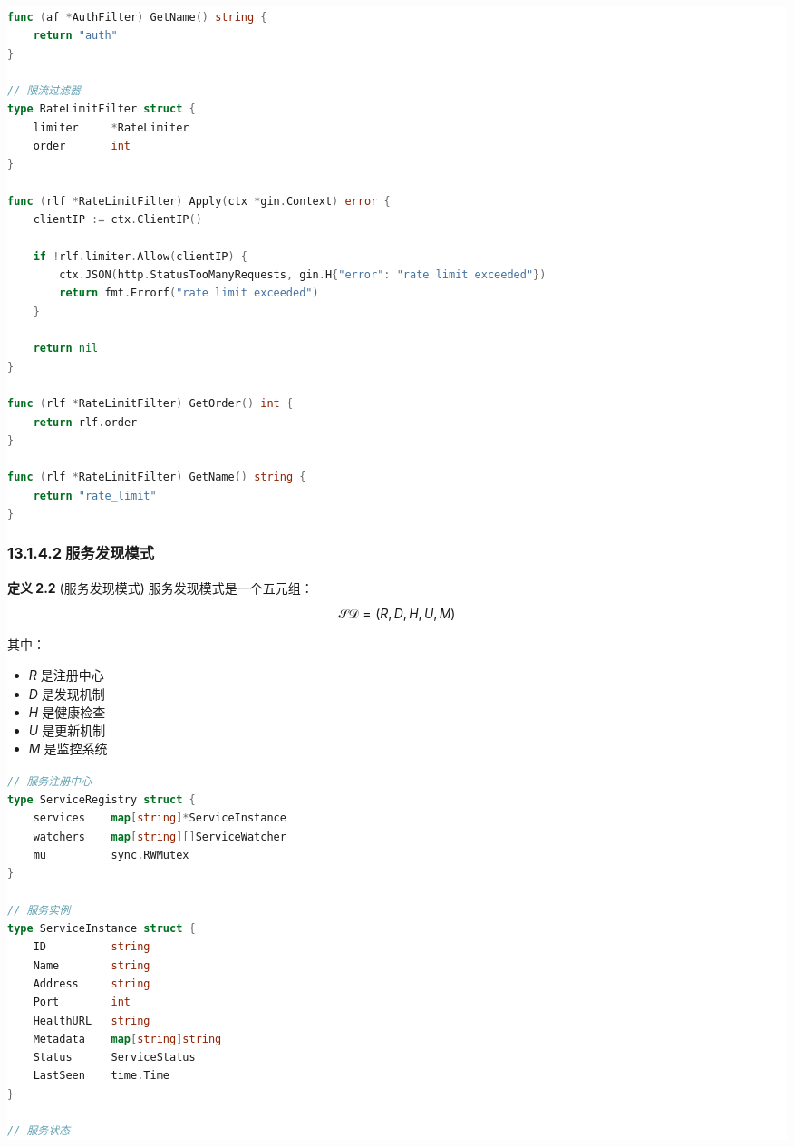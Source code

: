 ```go
func (af *AuthFilter) GetName() string {
    return "auth"
}

// 限流过滤器
type RateLimitFilter struct {
    limiter     *RateLimiter
    order       int
}

func (rlf *RateLimitFilter) Apply(ctx *gin.Context) error {
    clientIP := ctx.ClientIP()
    
    if !rlf.limiter.Allow(clientIP) {
        ctx.JSON(http.StatusTooManyRequests, gin.H{"error": "rate limit exceeded"})
        return fmt.Errorf("rate limit exceeded")
    }
    
    return nil
}

func (rlf *RateLimitFilter) GetOrder() int {
    return rlf.order
}

func (rlf *RateLimitFilter) GetName() string {
    return "rate_limit"
}
```

### 13.1.4.2 服务发现模式

**定义 2.2** (服务发现模式)
服务发现模式是一个五元组：
$$\mathcal{SD} = (R, D, H, U, M)$$

其中：

- $R$ 是注册中心
- $D$ 是发现机制
- $H$ 是健康检查
- $U$ 是更新机制
- $M$ 是监控系统

```go
// 服务注册中心
type ServiceRegistry struct {
    services    map[string]*ServiceInstance
    watchers    map[string][]ServiceWatcher
    mu          sync.RWMutex
}

// 服务实例
type ServiceInstance struct {
    ID          string
    Name        string
    Address     string
    Port        int
    HealthURL   string
    Metadata    map[string]string
    Status      ServiceStatus
    LastSeen    time.Time
}

// 服务状态
```